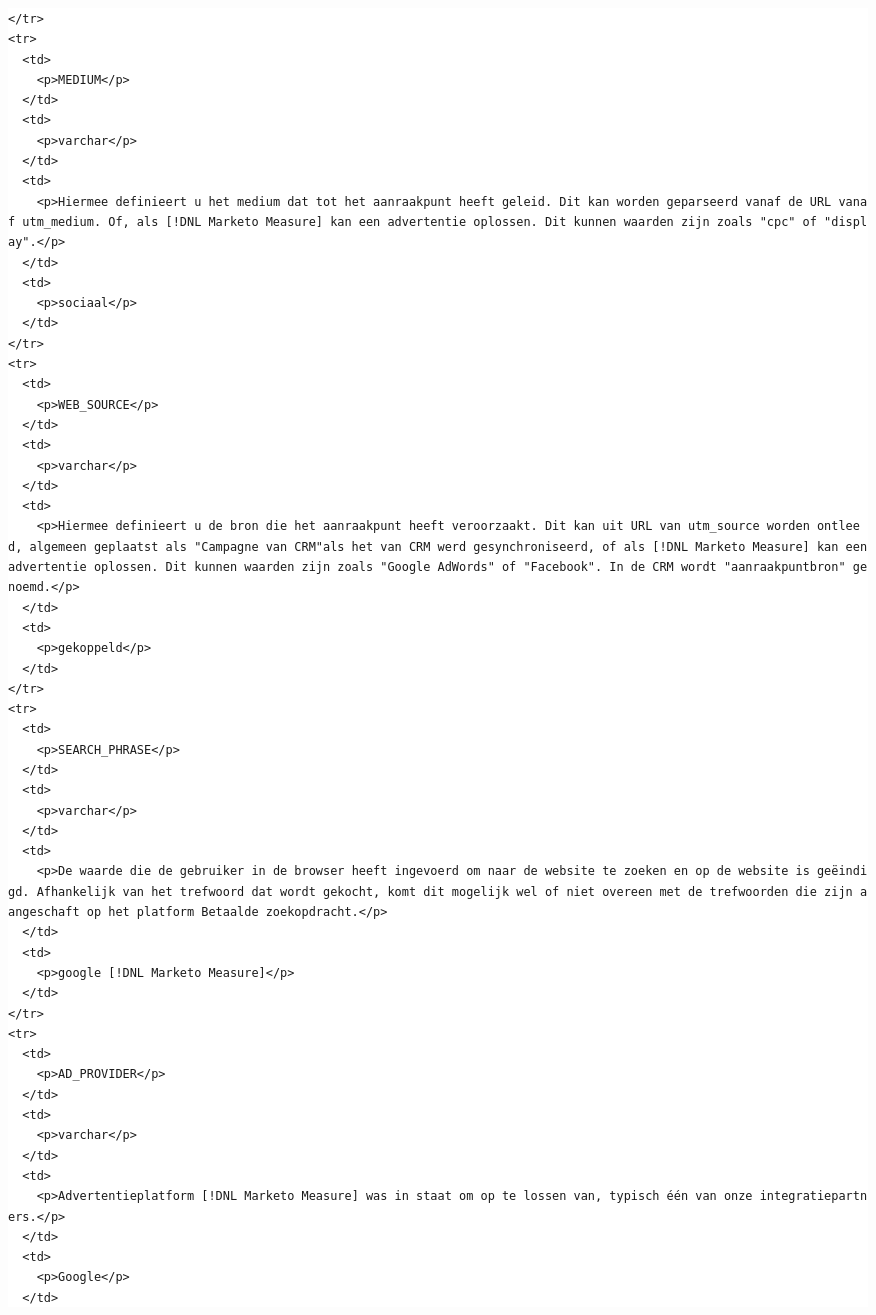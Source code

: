     </tr>
    <tr>
      <td>
        <p>MEDIUM</p>
      </td>
      <td>
        <p>varchar</p>
      </td>
      <td>
        <p>Hiermee definieert u het medium dat tot het aanraakpunt heeft geleid. Dit kan worden geparseerd vanaf de URL vanaf utm_medium. Of, als [!DNL Marketo Measure] kan een advertentie oplossen. Dit kunnen waarden zijn zoals "cpc" of "display".</p>
      </td>
      <td>
        <p>sociaal</p>
      </td>
    </tr>
    <tr>
      <td>
        <p>WEB_SOURCE</p>
      </td>
      <td>
        <p>varchar</p>
      </td>
      <td>
        <p>Hiermee definieert u de bron die het aanraakpunt heeft veroorzaakt. Dit kan uit URL van utm_source worden ontleed, algemeen geplaatst als "Campagne van CRM"als het van CRM werd gesynchroniseerd, of als [!DNL Marketo Measure] kan een advertentie oplossen. Dit kunnen waarden zijn zoals "Google AdWords" of "Facebook". In de CRM wordt "aanraakpuntbron" genoemd.</p>
      </td>
      <td>
        <p>gekoppeld</p>
      </td>
    </tr>
    <tr>
      <td>
        <p>SEARCH_PHRASE</p>
      </td>
      <td>
        <p>varchar</p>
      </td>
      <td>
        <p>De waarde die de gebruiker in de browser heeft ingevoerd om naar de website te zoeken en op de website is geëindigd. Afhankelijk van het trefwoord dat wordt gekocht, komt dit mogelijk wel of niet overeen met de trefwoorden die zijn aangeschaft op het platform Betaalde zoekopdracht.</p>
      </td>
      <td>
        <p>google [!DNL Marketo Measure]</p>
      </td>
    </tr>
    <tr>
      <td>
        <p>AD_PROVIDER</p>
      </td>
      <td>
        <p>varchar</p>
      </td>
      <td>
        <p>Advertentieplatform [!DNL Marketo Measure] was in staat om op te lossen van, typisch één van onze integratiepartners.</p>
      </td>
      <td>
        <p>Google</p>
      </td>